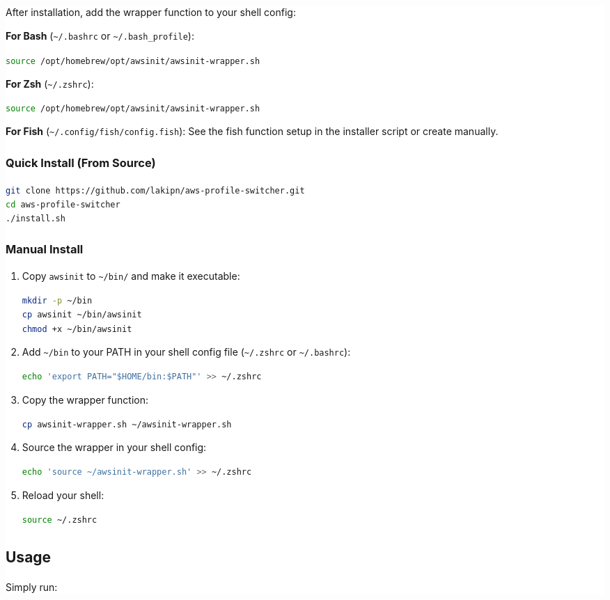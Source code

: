After installation, add the wrapper function to your shell config:

**For Bash** (`~/.bashrc` or `~/.bash_profile`):
```bash
source /opt/homebrew/opt/awsinit/awsinit-wrapper.sh
```

**For Zsh** (`~/.zshrc`):
```bash
source /opt/homebrew/opt/awsinit/awsinit-wrapper.sh
```

**For Fish** (`~/.config/fish/config.fish`):
See the fish function setup in the installer script or create manually.

### Quick Install (From Source)

```bash
git clone https://github.com/lakipn/aws-profile-switcher.git
cd aws-profile-switcher
./install.sh
```

### Manual Install

1. Copy `awsinit` to `~/bin/` and make it executable:

   ```bash
   mkdir -p ~/bin
   cp awsinit ~/bin/awsinit
   chmod +x ~/bin/awsinit
   ```

2. Add `~/bin` to your PATH in your shell config file (`~/.zshrc` or `~/.bashrc`):

   ```bash
   echo 'export PATH="$HOME/bin:$PATH"' >> ~/.zshrc
   ```

3. Copy the wrapper function:

   ```bash
   cp awsinit-wrapper.sh ~/awsinit-wrapper.sh
   ```

4. Source the wrapper in your shell config:

   ```bash
   echo 'source ~/awsinit-wrapper.sh' >> ~/.zshrc
   ```

5. Reload your shell:
   ```bash
   source ~/.zshrc
   ```

## Usage

Simply run:
